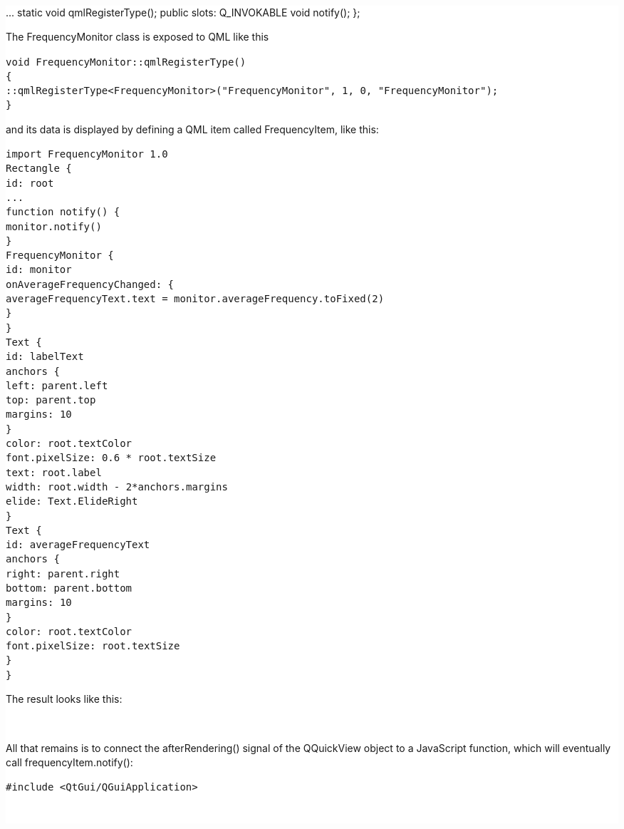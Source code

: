 ...
<span class="keyword">static</span> <span class="type">void</span> qmlRegisterType();
<span class="keyword">public</span> <span class="keyword">slots</span>:
Q_INVOKABLE <span class="type">void</span> notify();
};</pre>
<p>The FrequencyMonitor class is exposed to QML like this</p>
<pre class="qml"><span class="type">void</span> FrequencyMonitor<span class="operator">::</span>qmlRegisterType()
{
<span class="operator">::</span>qmlRegisterType<span class="operator">&lt;</span>FrequencyMonitor<span class="operator">&gt;</span>(<span class="string">&quot;FrequencyMonitor&quot;</span><span class="operator">,</span> <span class="number">1</span><span class="operator">,</span> <span class="number">0</span><span class="operator">,</span> <span class="string">&quot;FrequencyMonitor&quot;</span>);
}</pre>
<p>and its data is displayed by defining a QML item called FrequencyItem, like this:</p>
<pre class="qml">import FrequencyMonitor 1.0
<span class="type">Rectangle</span> {
<span class="name">id</span>: <span class="name">root</span>
...
<span class="keyword">function</span> <span class="name">notify</span>() {
<span class="name">monitor</span>.<span class="name">notify</span>()
}
<span class="type">FrequencyMonitor</span> {
<span class="name">id</span>: <span class="name">monitor</span>
<span class="name">onAverageFrequencyChanged</span>: {
<span class="name">averageFrequencyText</span>.<span class="name">text</span> <span class="operator">=</span> <span class="name">monitor</span>.<span class="name">averageFrequency</span>.<span class="name">toFixed</span>(<span class="number">2</span>)
}
}
<span class="type">Text</span> {
<span class="name">id</span>: <span class="name">labelText</span>
<span class="type">anchors</span> {
<span class="name">left</span>: <span class="name">parent</span>.<span class="name">left</span>
<span class="name">top</span>: <span class="name">parent</span>.<span class="name">top</span>
<span class="name">margins</span>: <span class="number">10</span>
}
<span class="name">color</span>: <span class="name">root</span>.<span class="name">textColor</span>
<span class="name">font</span>.pixelSize: <span class="number">0.6</span> <span class="operator">*</span> <span class="name">root</span>.<span class="name">textSize</span>
<span class="name">text</span>: <span class="name">root</span>.<span class="name">label</span>
<span class="name">width</span>: <span class="name">root</span>.<span class="name">width</span> <span class="operator">-</span> <span class="number">2</span><span class="operator">*</span><span class="name">anchors</span>.<span class="name">margins</span>
<span class="name">elide</span>: <span class="name">Text</span>.<span class="name">ElideRight</span>
}
<span class="type">Text</span> {
<span class="name">id</span>: <span class="name">averageFrequencyText</span>
<span class="type">anchors</span> {
<span class="name">right</span>: <span class="name">parent</span>.<span class="name">right</span>
<span class="name">bottom</span>: <span class="name">parent</span>.<span class="name">bottom</span>
<span class="name">margins</span>: <span class="number">10</span>
}
<span class="name">color</span>: <span class="name">root</span>.<span class="name">textColor</span>
<span class="name">font</span>.pixelSize: <span class="name">root</span>.<span class="name">textSize</span>
}
}</pre>
<p>The result looks like this:</p>
<p class="centerAlign"><img src="https://assets.ubuntu.com/v1/767ac9a4-video-qml-paint-rate.png" alt="" /></p><p>All that remains is to connect the afterRendering() signal of the QQuickView object to a JavaScript function, which will eventually call frequencyItem.notify():</p>
<pre class="qml"><span class="preprocessor">#include &lt;QtGui/QGuiApplication&gt;</span>